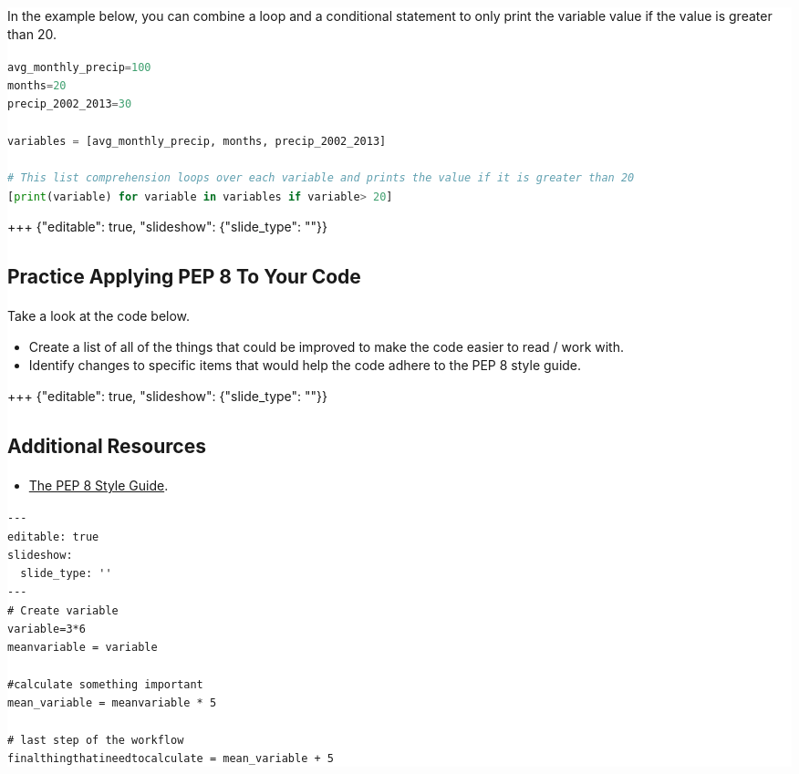 In the example below, you can combine a loop and a conditional statement to only print the variable value if the value is greater than 20.  

```python
avg_monthly_precip=100
months=20
precip_2002_2013=30

variables = [avg_monthly_precip, months, precip_2002_2013]

# This list comprehension loops over each variable and prints the value if it is greater than 20
[print(variable) for variable in variables if variable> 20]
```

+++ {"editable": true, "slideshow": {"slide_type": ""}}

## Practice Applying PEP 8 To Your Code

Take a look at the code below.

* Create a list of all of the things that could be improved to make the code easier to read / work with.
* Identify changes to specific items that would help the code adhere to the PEP 8 style guide.



+++ {"editable": true, "slideshow": {"slide_type": ""}}

## Additional Resources

* <a href="https://www.python.org/dev/peps/pep-0008/" target="_blank">The PEP 8 Style Guide</a>.

```{code-cell} ipython3
---
editable: true
slideshow:
  slide_type: ''
---
# Create variable
variable=3*6
meanvariable = variable

#calculate something important
mean_variable = meanvariable * 5

# last step of the workflow
finalthingthatineedtocalculate = mean_variable + 5
```
